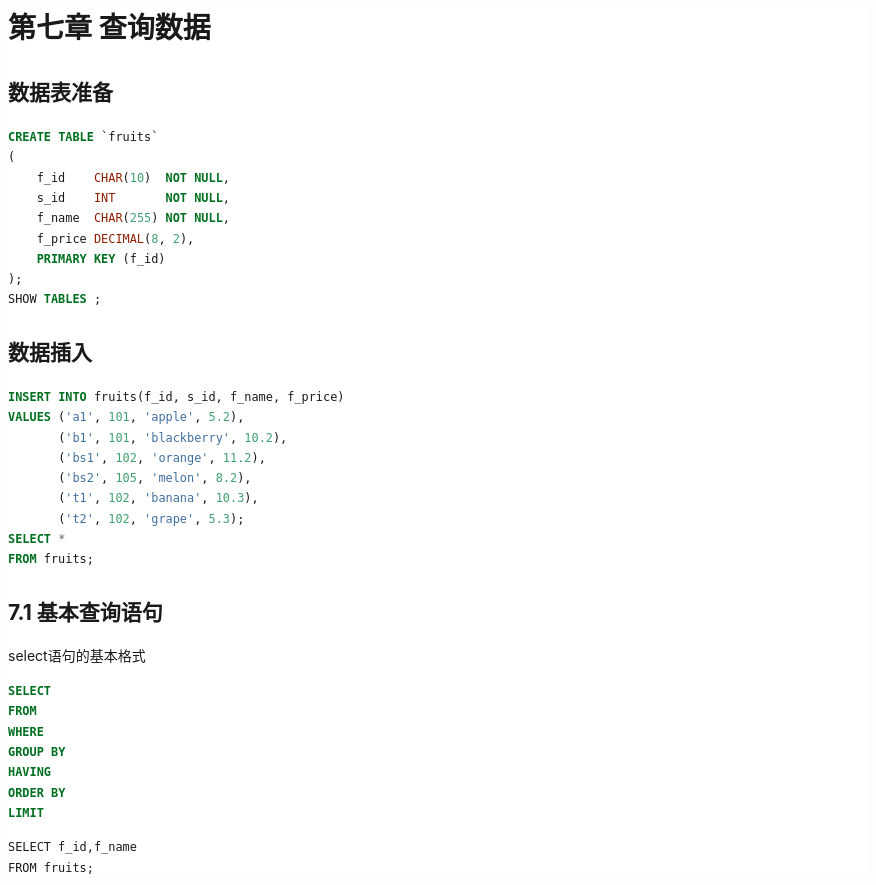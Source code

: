 # 第七章 查询数据






## 数据表准备

```sql
CREATE TABLE `fruits`
(
    f_id    CHAR(10)  NOT NULL,
    s_id    INT       NOT NULL,
    f_name  CHAR(255) NOT NULL,
    f_price DECIMAL(8, 2),
    PRIMARY KEY (f_id)
);
SHOW TABLES ;
```



## 数据插入

```sql
INSERT INTO fruits(f_id, s_id, f_name, f_price)
VALUES ('a1', 101, 'apple', 5.2),
       ('b1', 101, 'blackberry', 10.2),
       ('bs1', 102, 'orange', 11.2),
       ('bs2', 105, 'melon', 8.2),
       ('t1', 102, 'banana', 10.3),
       ('t2', 102, 'grape', 5.3);
SELECT *
FROM fruits;	
```



## 7.1 基本查询语句

select语句的基本格式

```sql
SELECT 
FROM 
WHERE
GROUP BY 
HAVING 
ORDER BY 
LIMIT 
```


```
SELECT f_id,f_name
FROM fruits;
```
